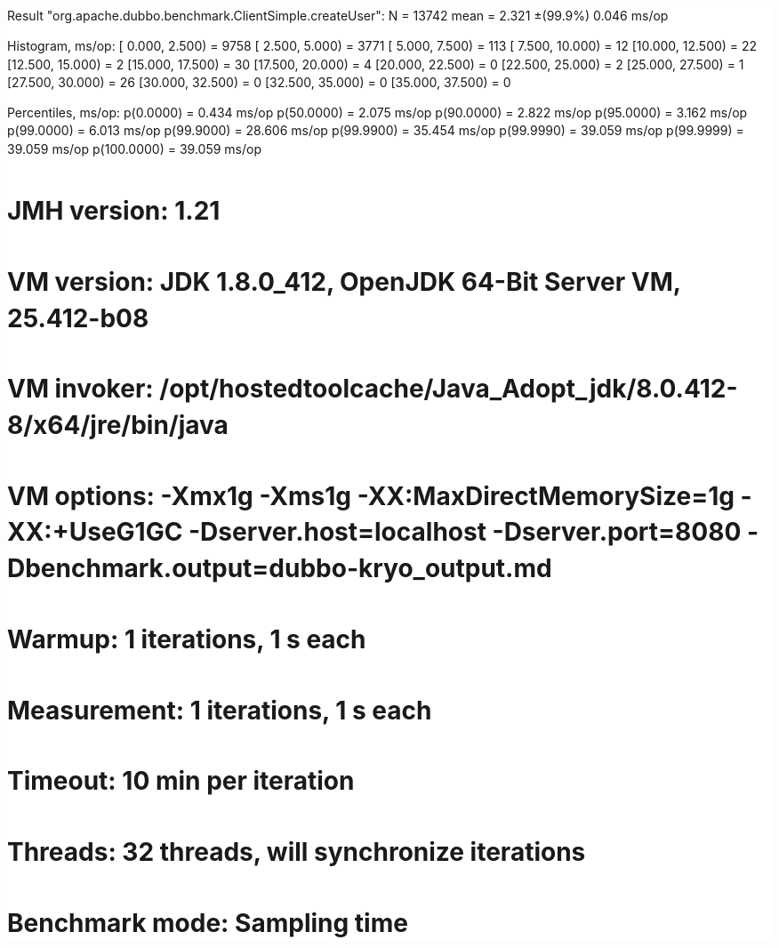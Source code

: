 

Result "org.apache.dubbo.benchmark.ClientSimple.createUser":
  N = 13742
  mean =      2.321 ±(99.9%) 0.046 ms/op

  Histogram, ms/op:
    [ 0.000,  2.500) = 9758 
    [ 2.500,  5.000) = 3771 
    [ 5.000,  7.500) = 113 
    [ 7.500, 10.000) = 12 
    [10.000, 12.500) = 22 
    [12.500, 15.000) = 2 
    [15.000, 17.500) = 30 
    [17.500, 20.000) = 4 
    [20.000, 22.500) = 0 
    [22.500, 25.000) = 2 
    [25.000, 27.500) = 1 
    [27.500, 30.000) = 26 
    [30.000, 32.500) = 0 
    [32.500, 35.000) = 0 
    [35.000, 37.500) = 0 

  Percentiles, ms/op:
      p(0.0000) =      0.434 ms/op
     p(50.0000) =      2.075 ms/op
     p(90.0000) =      2.822 ms/op
     p(95.0000) =      3.162 ms/op
     p(99.0000) =      6.013 ms/op
     p(99.9000) =     28.606 ms/op
     p(99.9900) =     35.454 ms/op
     p(99.9990) =     39.059 ms/op
     p(99.9999) =     39.059 ms/op
    p(100.0000) =     39.059 ms/op


# JMH version: 1.21
# VM version: JDK 1.8.0_412, OpenJDK 64-Bit Server VM, 25.412-b08
# VM invoker: /opt/hostedtoolcache/Java_Adopt_jdk/8.0.412-8/x64/jre/bin/java
# VM options: -Xmx1g -Xms1g -XX:MaxDirectMemorySize=1g -XX:+UseG1GC -Dserver.host=localhost -Dserver.port=8080 -Dbenchmark.output=dubbo-kryo_output.md
# Warmup: 1 iterations, 1 s each
# Measurement: 1 iterations, 1 s each
# Timeout: 10 min per iteration
# Threads: 32 threads, will synchronize iterations
# Benchmark mode: Sampling time